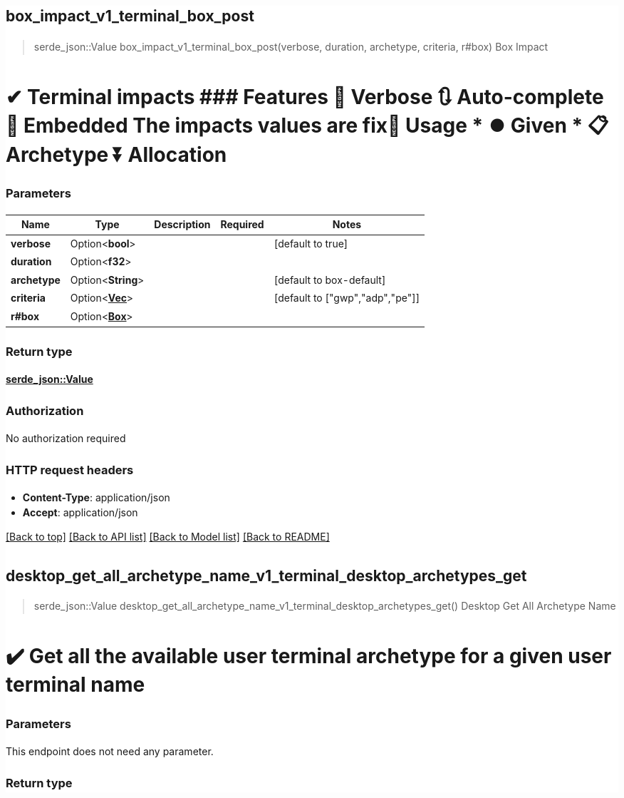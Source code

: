 ## box_impact_v1_terminal_box_post

> serde_json::Value box_impact_v1_terminal_box_post(verbose, duration, archetype, criteria, r#box)
Box Impact

# ✔ Terminal impacts ### Features  👄 Verbose  🔃 Auto-complete  🔨 Embedded  The impacts values are fix🔌 Usage  * ⏺️  Given  * 📋 Archetype  ⏬ Allocation

### Parameters


Name | Type | Description  | Required | Notes
------------- | ------------- | ------------- | ------------- | -------------
**verbose** | Option<**bool**> |  |  |[default to true]
**duration** | Option<**f32**> |  |  |
**archetype** | Option<**String**> |  |  |[default to box-default]
**criteria** | Option<[**Vec<String>**](String.md)> |  |  |[default to ["gwp","adp","pe"]]
**r#box** | Option<[**Box**](Box.md)> |  |  |

### Return type

[**serde_json::Value**](serde_json::Value.md)

### Authorization

No authorization required

### HTTP request headers

- **Content-Type**: application/json
- **Accept**: application/json

[[Back to top]](#) [[Back to API list]](../README.md#documentation-for-api-endpoints) [[Back to Model list]](../README.md#documentation-for-models) [[Back to README]](../README.md)


## desktop_get_all_archetype_name_v1_terminal_desktop_archetypes_get

> serde_json::Value desktop_get_all_archetype_name_v1_terminal_desktop_archetypes_get()
Desktop Get All Archetype Name

# ✔️ Get all the available user terminal archetype for a given user terminal name

### Parameters

This endpoint does not need any parameter.

### Return type
